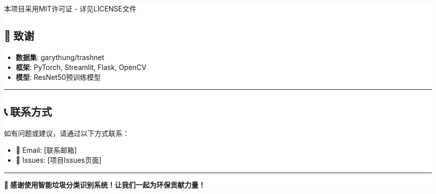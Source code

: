 本项目采用MIT许可证 - 详见LICENSE文件

## 👥 致谢

- **数据集**: garythung/trashnet
- **框架**: PyTorch, Streamlit, Flask, OpenCV
- **模型**: ResNet50预训练模型

---

## 📞 联系方式

如有问题或建议，请通过以下方式联系：
- 📧 Email: [联系邮箱]
- 💬 Issues: [项目Issues页面]

---

**🎉 感谢使用智能垃圾分类识别系统！让我们一起为环保贡献力量！**
